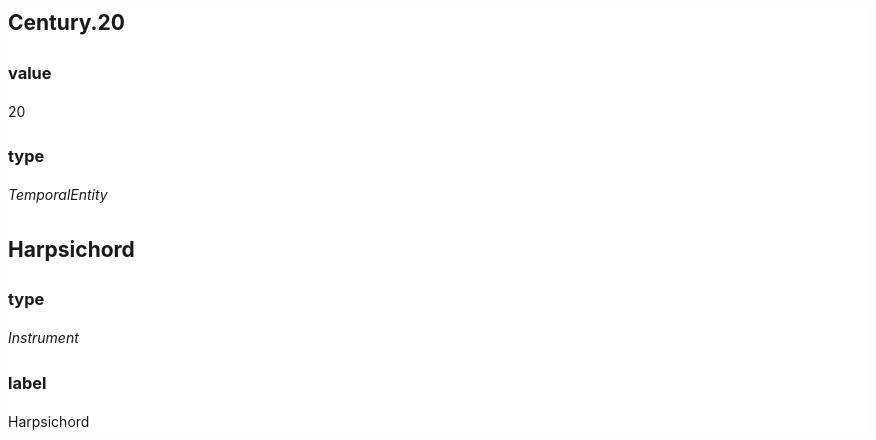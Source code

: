 ## Century.20

### value


20

### type


*TemporalEntity*

## Harpsichord

### type


*Instrument*

### label


Harpsichord